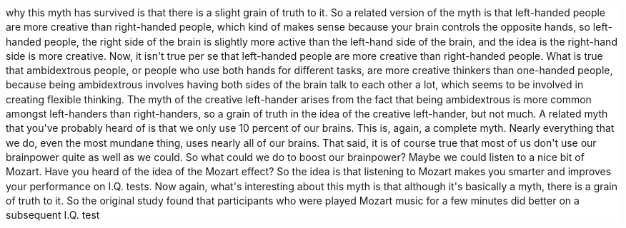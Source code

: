 why this myth has survived
is that there is
a slight grain of truth to it.
So a related version of the myth
is that left-handed people are
more creative than right-handed people,
which kind of makes sense because
your brain controls the opposite hands,
so left-handed people,
the right side of the brain
is slightly more active
than the left-hand side of the brain,
and the idea is the right-hand side
is more creative.
Now, it isn&#39;t true per se
that left-handed people are more creative
than right-handed people.
What is true that ambidextrous people,
or people who use both hands
for different tasks,
are more creative thinkers
than one-handed people,
because being ambidextrous involves
having both sides of the brain
talk to each other a lot,
which seems to be involved
in creating flexible thinking.
The myth of the creative left-hander
arises from the fact
that being ambidextrous
is more common amongst 
left-handers than right-handers,
so a grain of truth in the idea
of the creative left-hander,
but not much.
A related myth that you&#39;ve
probably heard of
is that we only use
10 percent of our brains.
This is, again, a complete myth.
Nearly everything that we do,
even the most mundane thing,
uses nearly all of our brains.
That said, it is of course true
that most of us don&#39;t use our brainpower
quite as well as we could.
So what could we do
to boost our brainpower?
Maybe we could listen
to a nice bit of Mozart.
Have you heard of the idea
of the Mozart effect?
So the idea is that listening 
to Mozart makes you smarter
and improves your 
performance on I.Q. tests.
Now again, what&#39;s interesting
about this myth
is that although it&#39;s basically a myth,
there is a grain of truth to it.
So the original study found that
participants who were played
Mozart music for a few minutes
did better on a subsequent I.Q. test